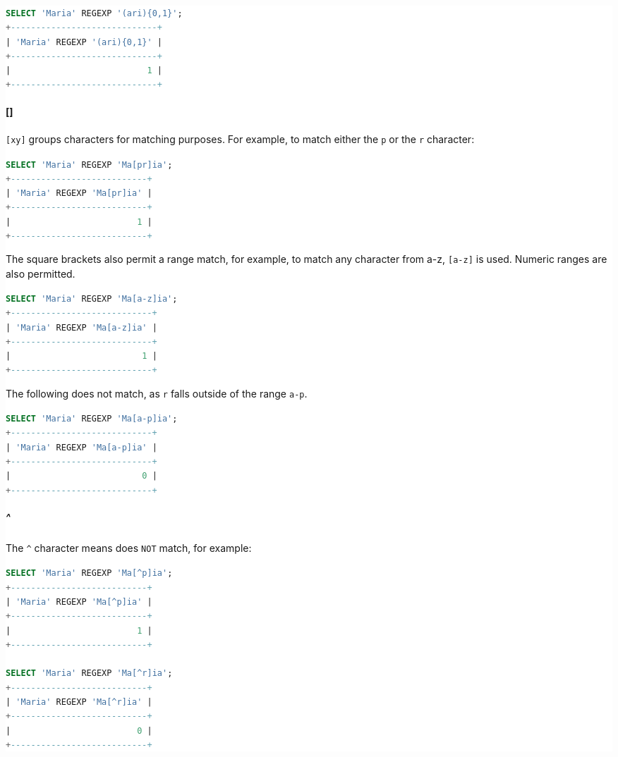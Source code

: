 ```sql
SELECT 'Maria' REGEXP '(ari){0,1}';
+-----------------------------+
| 'Maria' REGEXP '(ari){0,1}' |
+-----------------------------+
|                           1 |
+-----------------------------+
```

#### []

`[xy]` groups characters for matching purposes. For example, to match either the `p` or the `r` character:

```sql
SELECT 'Maria' REGEXP 'Ma[pr]ia';
+---------------------------+
| 'Maria' REGEXP 'Ma[pr]ia' |
+---------------------------+
|                         1 |
+---------------------------+
```

The square brackets also permit a range match, for example, to match any character from a-z, `[a-z]` is used. Numeric ranges are also permitted.

```sql
SELECT 'Maria' REGEXP 'Ma[a-z]ia';
+----------------------------+
| 'Maria' REGEXP 'Ma[a-z]ia' |
+----------------------------+
|                          1 |
+----------------------------+
```

The following does not match, as `r` falls outside of the range `a-p`.

```sql
SELECT 'Maria' REGEXP 'Ma[a-p]ia';
+----------------------------+
| 'Maria' REGEXP 'Ma[a-p]ia' |
+----------------------------+
|                          0 |
+----------------------------+
```

##### ^

The `^` character means does `NOT` match, for example:

```sql
SELECT 'Maria' REGEXP 'Ma[^p]ia';
+---------------------------+
| 'Maria' REGEXP 'Ma[^p]ia' |
+---------------------------+
|                         1 |
+---------------------------+

SELECT 'Maria' REGEXP 'Ma[^r]ia';
+---------------------------+
| 'Maria' REGEXP 'Ma[^r]ia' |
+---------------------------+
|                         0 |
+---------------------------+
```
